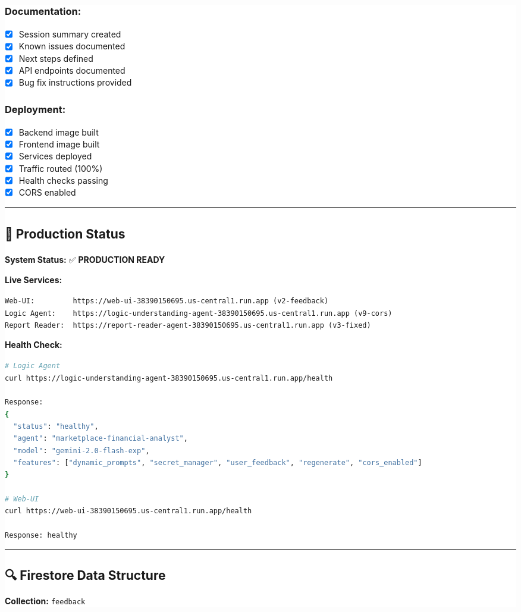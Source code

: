 ### Documentation:
- [x] Session summary created
- [x] Known issues documented
- [x] Next steps defined
- [x] API endpoints documented
- [x] Bug fix instructions provided

### Deployment:
- [x] Backend image built
- [x] Frontend image built
- [x] Services deployed
- [x] Traffic routed (100%)
- [x] Health checks passing
- [x] CORS enabled

---

## 🚀 Production Status

**System Status:** ✅ **PRODUCTION READY**

**Live Services:**
```
Web-UI:         https://web-ui-38390150695.us-central1.run.app (v2-feedback)
Logic Agent:    https://logic-understanding-agent-38390150695.us-central1.run.app (v9-cors)
Report Reader:  https://report-reader-agent-38390150695.us-central1.run.app (v3-fixed)
```

**Health Check:**
```bash
# Logic Agent
curl https://logic-understanding-agent-38390150695.us-central1.run.app/health

Response:
{
  "status": "healthy",
  "agent": "marketplace-financial-analyst",
  "model": "gemini-2.0-flash-exp",
  "features": ["dynamic_prompts", "secret_manager", "user_feedback", "regenerate", "cors_enabled"]
}

# Web-UI
curl https://web-ui-38390150695.us-central1.run.app/health

Response: healthy
```

---

## 🔍 Firestore Data Structure

**Collection:** `feedback`
